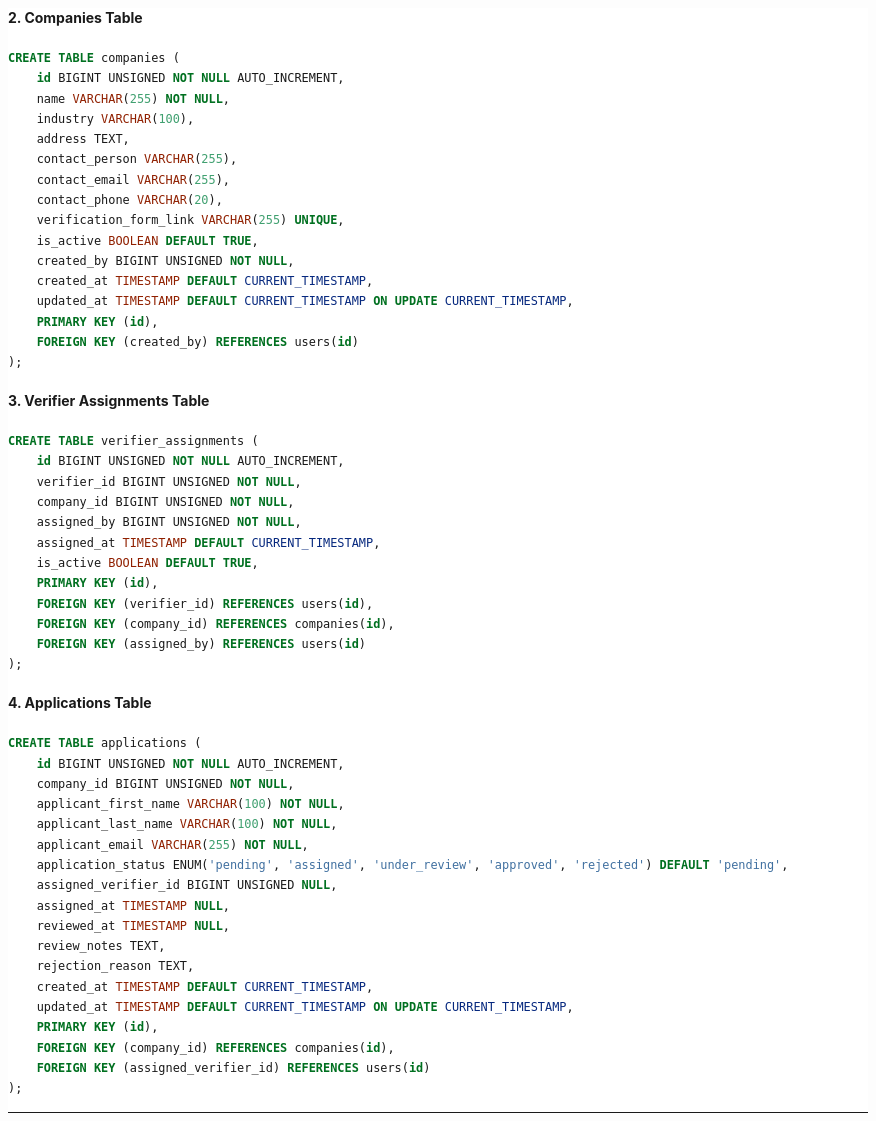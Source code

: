 #### **2. Companies Table**
```sql
CREATE TABLE companies (
    id BIGINT UNSIGNED NOT NULL AUTO_INCREMENT,
    name VARCHAR(255) NOT NULL,
    industry VARCHAR(100),
    address TEXT,
    contact_person VARCHAR(255),
    contact_email VARCHAR(255),
    contact_phone VARCHAR(20),
    verification_form_link VARCHAR(255) UNIQUE,
    is_active BOOLEAN DEFAULT TRUE,
    created_by BIGINT UNSIGNED NOT NULL,
    created_at TIMESTAMP DEFAULT CURRENT_TIMESTAMP,
    updated_at TIMESTAMP DEFAULT CURRENT_TIMESTAMP ON UPDATE CURRENT_TIMESTAMP,
    PRIMARY KEY (id),
    FOREIGN KEY (created_by) REFERENCES users(id)
);
```

#### **3. Verifier Assignments Table**
```sql
CREATE TABLE verifier_assignments (
    id BIGINT UNSIGNED NOT NULL AUTO_INCREMENT,
    verifier_id BIGINT UNSIGNED NOT NULL,
    company_id BIGINT UNSIGNED NOT NULL,
    assigned_by BIGINT UNSIGNED NOT NULL,
    assigned_at TIMESTAMP DEFAULT CURRENT_TIMESTAMP,
    is_active BOOLEAN DEFAULT TRUE,
    PRIMARY KEY (id),
    FOREIGN KEY (verifier_id) REFERENCES users(id),
    FOREIGN KEY (company_id) REFERENCES companies(id),
    FOREIGN KEY (assigned_by) REFERENCES users(id)
);
```

#### **4. Applications Table**
```sql
CREATE TABLE applications (
    id BIGINT UNSIGNED NOT NULL AUTO_INCREMENT,
    company_id BIGINT UNSIGNED NOT NULL,
    applicant_first_name VARCHAR(100) NOT NULL,
    applicant_last_name VARCHAR(100) NOT NULL,
    applicant_email VARCHAR(255) NOT NULL,
    application_status ENUM('pending', 'assigned', 'under_review', 'approved', 'rejected') DEFAULT 'pending',
    assigned_verifier_id BIGINT UNSIGNED NULL,
    assigned_at TIMESTAMP NULL,
    reviewed_at TIMESTAMP NULL,
    review_notes TEXT,
    rejection_reason TEXT,
    created_at TIMESTAMP DEFAULT CURRENT_TIMESTAMP,
    updated_at TIMESTAMP DEFAULT CURRENT_TIMESTAMP ON UPDATE CURRENT_TIMESTAMP,
    PRIMARY KEY (id),
    FOREIGN KEY (company_id) REFERENCES companies(id),
    FOREIGN KEY (assigned_verifier_id) REFERENCES users(id)
);
```

---